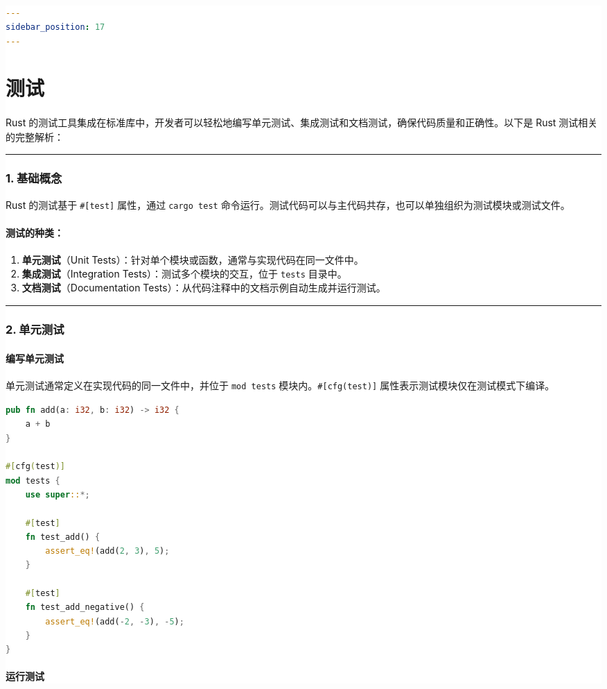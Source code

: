 ```yaml
---
sidebar_position: 17
---
```


# 测试

Rust 的测试工具集成在标准库中，开发者可以轻松地编写单元测试、集成测试和文档测试，确保代码质量和正确性。以下是 Rust 测试相关的完整解析：

---

### 1. **基础概念**

Rust 的测试基于 `#[test]` 属性，通过 `cargo test` 命令运行。测试代码可以与主代码共存，也可以单独组织为测试模块或测试文件。

#### 测试的种类：

1. **单元测试**（Unit Tests）：针对单个模块或函数，通常与实现代码在同一文件中。
2. **集成测试**（Integration Tests）：测试多个模块的交互，位于 `tests` 目录中。
3. **文档测试**（Documentation Tests）：从代码注释中的文档示例自动生成并运行测试。

---

### 2. **单元测试**

#### 编写单元测试

单元测试通常定义在实现代码的同一文件中，并位于 `mod tests` 模块内。`#[cfg(test)]` 属性表示测试模块仅在测试模式下编译。

```rust
pub fn add(a: i32, b: i32) -> i32 {
    a + b
}

#[cfg(test)]
mod tests {
    use super::*;

    #[test]
    fn test_add() {
        assert_eq!(add(2, 3), 5);
    }

    #[test]
    fn test_add_negative() {
        assert_eq!(add(-2, -3), -5);
    }
}
```

#### 运行测试
